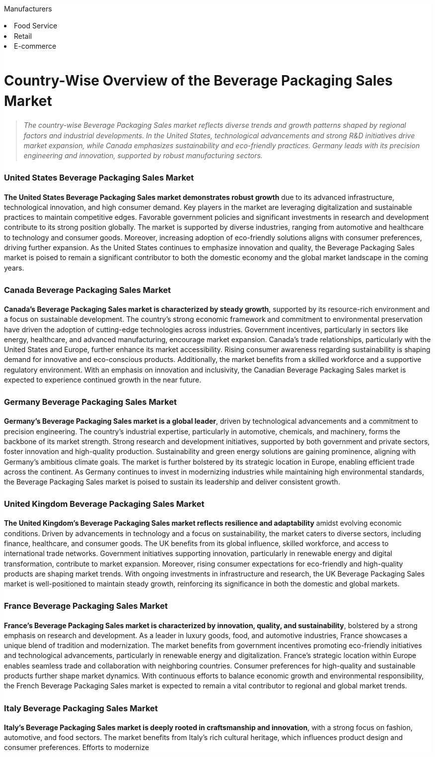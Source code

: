 Manufacturers</li><li>Food Service</li><li>Retail</li><li>E-commerce</li></ul><h1><span class="">Country-Wise Overview of the Beverage Packaging Sales Market<br /></span></h1><blockquote><p><em><span class="">The country-wise Beverage Packaging Sales market reflects diverse trends and growth patterns shaped by regional factors and industrial developments. In the United States, technological advancements and strong R&amp;D initiatives drive market expansion, while Canada emphasizes sustainability and eco-friendly practices. Germany leads with its precision engineering and innovation, supported by robust manufacturing sectors.</span></em></p></blockquote><h3><strong>United States Beverage Packaging Sales Market</strong></h3><p><strong>The United States Beverage Packaging Sales market demonstrates robust growth</strong> due to its advanced infrastructure, technological innovation, and high consumer demand. Key players in the market are leveraging digitalization and sustainable practices to maintain competitive edges. Favorable government policies and significant investments in research and development contribute to its strong position globally. The market is supported by diverse industries, ranging from automotive and healthcare to technology and consumer goods. Moreover, increasing adoption of eco-friendly solutions aligns with consumer preferences, driving further expansion. As the United States continues to emphasize innovation and quality, the Beverage Packaging Sales market is poised to remain a significant contributor to both the domestic economy and the global market landscape in the coming years.</p><h3><strong>Canada Beverage Packaging Sales Market</strong></h3><p><strong>Canada&rsquo;s Beverage Packaging Sales market is characterized by steady growth</strong>, supported by its resource-rich environment and a focus on sustainable development. The country&rsquo;s strong economic framework and commitment to environmental preservation have driven the adoption of cutting-edge technologies across industries. Government incentives, particularly in sectors like energy, healthcare, and advanced manufacturing, encourage market expansion. Canada&rsquo;s trade relationships, particularly with the United States and Europe, further enhance its market accessibility. Rising consumer awareness regarding sustainability is shaping demand for innovative and eco-conscious products. Additionally, the market benefits from a skilled workforce and a supportive regulatory environment. With an emphasis on innovation and inclusivity, the Canadian Beverage Packaging Sales market is expected to experience continued growth in the near future.</p><h3><strong>Germany Beverage Packaging Sales Market</strong></h3><p><strong>Germany&rsquo;s Beverage Packaging Sales market is a global leader</strong>, driven by technological advancements and a commitment to precision engineering. The country&rsquo;s industrial expertise, particularly in automotive, chemicals, and machinery, forms the backbone of its market strength. Strong research and development initiatives, supported by both government and private sectors, foster innovation and high-quality production. Sustainability and green energy solutions are gaining prominence, aligning with Germany&rsquo;s ambitious climate goals. The market is further bolstered by its strategic location in Europe, enabling efficient trade across the continent. As Germany continues to invest in modernizing industries while maintaining high environmental standards, the Beverage Packaging Sales market is poised to sustain its leadership and deliver consistent growth.</p><h3><strong>United Kingdom Beverage Packaging Sales Market</strong></h3><p><strong>The United Kingdom&rsquo;s Beverage Packaging Sales market reflects resilience and adaptability</strong> amidst evolving economic conditions. Driven by advancements in technology and a focus on sustainability, the market caters to diverse sectors, including finance, healthcare, and consumer goods. The UK benefits from its global influence, skilled workforce, and access to international trade networks. Government initiatives supporting innovation, particularly in renewable energy and digital transformation, contribute to market expansion. Moreover, rising consumer expectations for eco-friendly and high-quality products are shaping market trends. With ongoing investments in infrastructure and research, the UK Beverage Packaging Sales market is well-positioned to maintain steady growth, reinforcing its significance in both the domestic and global markets.</p><h3><strong>France Beverage Packaging Sales Market</strong></h3><p><strong>France&rsquo;s Beverage Packaging Sales market is characterized by innovation, quality, and sustainability</strong>, bolstered by a strong emphasis on research and development. As a leader in luxury goods, food, and automotive industries, France showcases a unique blend of tradition and modernization. The market benefits from government incentives promoting eco-friendly initiatives and technological advancements, particularly in renewable energy and digitalization. France&rsquo;s strategic location within Europe enables seamless trade and collaboration with neighboring countries. Consumer preferences for high-quality and sustainable products further shape market dynamics. With continuous efforts to balance economic growth and environmental responsibility, the French Beverage Packaging Sales market is expected to remain a vital contributor to regional and global market trends.</p><h3><strong>Italy Beverage Packaging Sales Market</strong></h3><p><strong>Italy&rsquo;s Beverage Packaging Sales market is deeply rooted in craftsmanship and innovation</strong>, with a strong focus on fashion, automotive, and food sectors. The market benefits from Italy&rsquo;s rich cultural heritage, which influences product design and consumer preferences. Efforts to modernize